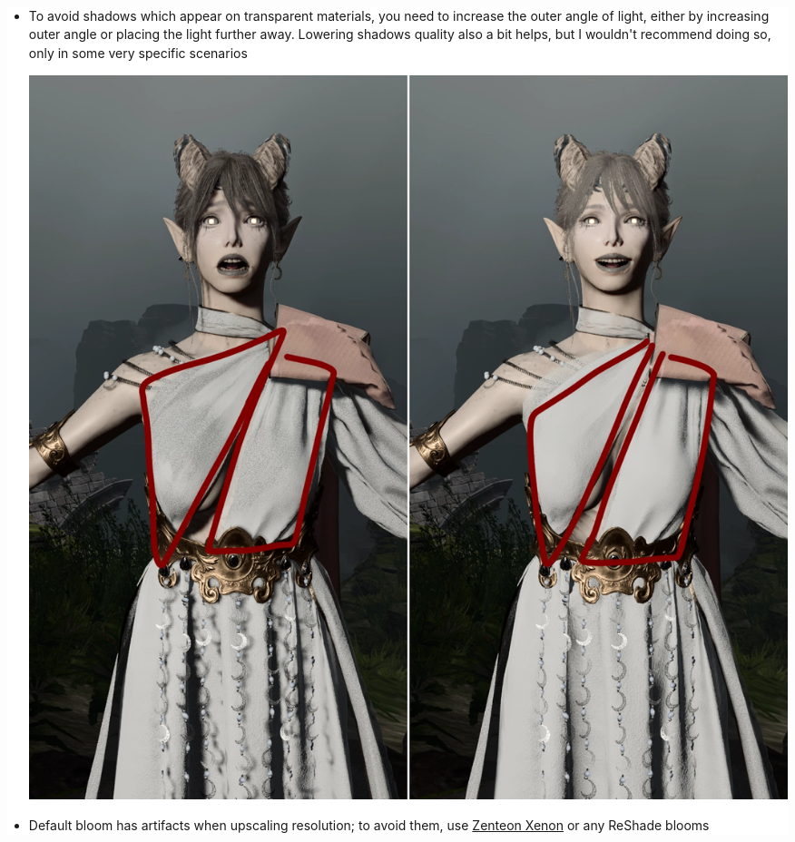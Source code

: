 
- To avoid shadows which appear on transparent materials, you need to increase the outer angle of light, either by increasing outer angle or placing the light further away. Lowering shadows quality also a bit helps, but I wouldn't recommend doing so, only in some very specific scenarios

	<img src="/screen_archery/screenarchery_ref/screenarchery-ref-shadows-1-comparison.webp" alt="placeholder" width="1000">



- Default bloom has artifacts when upscaling resolution; to avoid them, use [Zenteon Xenon](https://www.zenteon.co/shaders/free-shaders/xenon) or any ReShade blooms

